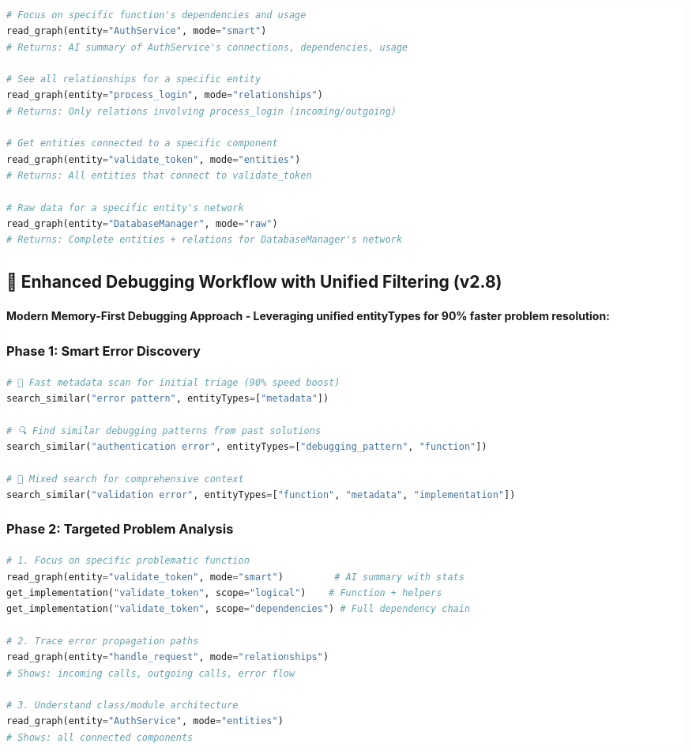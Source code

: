 ```python
# Focus on specific function's dependencies and usage
read_graph(entity="AuthService", mode="smart")
# Returns: AI summary of AuthService's connections, dependencies, usage

# See all relationships for a specific entity  
read_graph(entity="process_login", mode="relationships") 
# Returns: Only relations involving process_login (incoming/outgoing)

# Get entities connected to a specific component
read_graph(entity="validate_token", mode="entities")
# Returns: All entities that connect to validate_token

# Raw data for a specific entity's network
read_graph(entity="DatabaseManager", mode="raw")
# Returns: Complete entities + relations for DatabaseManager's network
```

## 🔧 Enhanced Debugging Workflow with Unified Filtering (v2.8)

**Modern Memory-First Debugging Approach - Leveraging unified entityTypes for 90% faster problem resolution:**

### Phase 1: Smart Error Discovery
```python
# 🎯 Fast metadata scan for initial triage (90% speed boost)
search_similar("error pattern", entityTypes=["metadata"])

# 🔍 Find similar debugging patterns from past solutions
search_similar("authentication error", entityTypes=["debugging_pattern", "function"])

# 🧩 Mixed search for comprehensive context
search_similar("validation error", entityTypes=["function", "metadata", "implementation"])
```

### Phase 2: Targeted Problem Analysis
```python
# 1. Focus on specific problematic function
read_graph(entity="validate_token", mode="smart")         # AI summary with stats
get_implementation("validate_token", scope="logical")    # Function + helpers
get_implementation("validate_token", scope="dependencies") # Full dependency chain

# 2. Trace error propagation paths
read_graph(entity="handle_request", mode="relationships")
# Shows: incoming calls, outgoing calls, error flow

# 3. Understand class/module architecture
read_graph(entity="AuthService", mode="entities")
# Shows: all connected components
```
